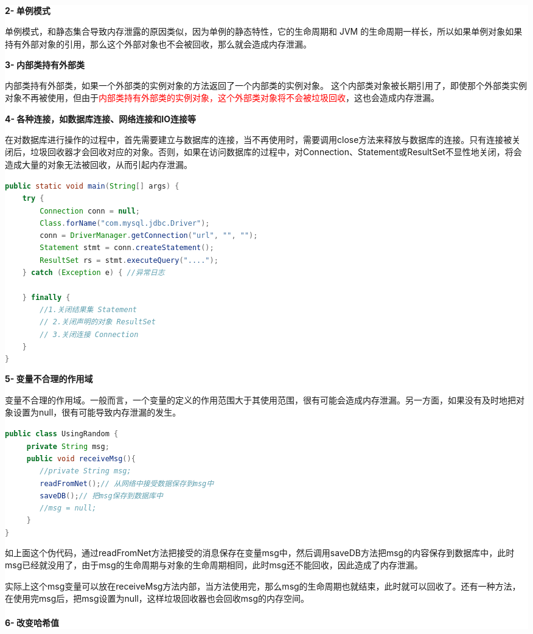 **2- 单例模式**

单例模式，和静态集合导致内存泄露的原因类似，因为单例的静态特性，它的生命周期和 JVM 的生命周期一样长，所以如果单例对象如果持有外部对象的引用，那么这个外部对象也不会被回收，那么就会造成内存泄漏。

 **3- 内部类持有外部类**

内部类持有外部类，如果一个外部类的实例对象的方法返回了一个内部类的实例对象。
这个内部类对象被长期引用了，即使那个外部类实例对象不再被使用，但由于<font color = 'red'>内部类持有外部类的实例对象，这个外部类对象将不会被垃圾回收</font>，这也会造成内存泄漏。

**4- 各种连接，如数据库连接、网络连接和IO连接等**

在对数据库进行操作的过程中，首先需要建立与数据库的连接，当不再使用时，需要调用close方法来释放与数据库的连接。只有连接被关闭后，垃圾回收器才会回收对应的对象。否则，如果在访问数据库的过程中，对Connection、Statement或ResultSet不显性地关闭，将会造成大量的对象无法被回收，从而引起内存泄漏。

```java
public static void main(String[] args) {
    try {
        Connection conn = null;
        Class.forName("com.mysql.jdbc.Driver");
        conn = DriverManager.getConnection("url", "", "");
        Statement stmt = conn.createStatement();
        ResultSet rs = stmt.executeQuery("....");
    } catch (Exception e) { //异常日志
    
    } finally {   
        //1.关闭结果集 Statement   
        // 2.关闭声明的对象 ResultSet   
        // 3.关闭连接 Connection
    }
}
```

**5- 变量不合理的作用域**

变量不合理的作用域。一般而言，一个变量的定义的作用范围大于其使用范围，很有可能会造成内存泄漏。另一方面，如果没有及时地把对象设置为null，很有可能导致内存泄漏的发生。

```java
public class UsingRandom {
     private String msg;
     public void receiveMsg(){
        //private String msg;
        readFromNet();// 从网络中接受数据保存到msg中
        saveDB();// 把msg保存到数据库中
        //msg = null;
     }
}
```

如上面这个伪代码，通过readFromNet方法把接受的消息保存在变量msg中，然后调用saveDB方法把msg的内容保存到数据库中，此时msg已经就没用了，由于msg的生命周期与对象的生命周期相同，此时msg还不能回收，因此造成了内存泄漏。

实际上这个msg变量可以放在receiveMsg方法内部，当方法使用完，那么msg的生命周期也就结束，此时就可以回收了。还有一种方法，在使用完msg后，把msg设置为null，这样垃圾回收器也会回收msg的内存空间。

#### 6- 改变哈希值
